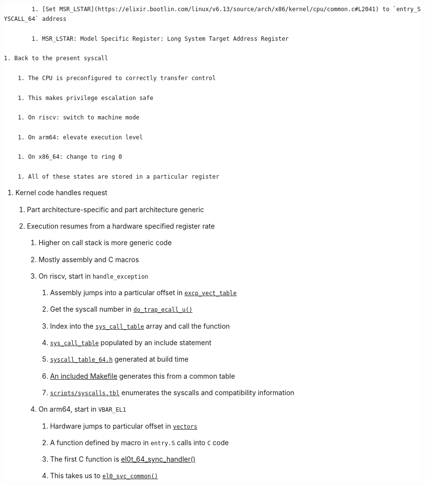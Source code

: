            1. [Set MSR_LSTAR](https://elixir.bootlin.com/linux/v6.13/source/arch/x86/kernel/cpu/common.c#L2041) to `entry_SYSCALL_64` address

            1. MSR_LSTAR: Model Specific Register: Long System Target Address Register

    1. Back to the present syscall

        1. The CPU is preconfigured to correctly transfer control

        1. This makes privilege escalation safe

        1. On riscv: switch to machine mode

        1. On arm64: elevate execution level

        1. On x86_64: change to ring 0

        1. All of these states are stored in a particular register

1. Kernel code handles request

    1. Part architecture-specific and part architecture generic

    1. Execution resumes from a hardware specified register rate

        1. Higher on call stack is more generic code

        1. Mostly assembly and C macros

        1. On riscv, start in `handle_exception`

            1. Assembly jumps into a particular offset in [`excp_vect_table`](https://elixir.bootlin.com/linux/v6.13/source/arch/riscv/kernel/entry.S#L440)

            1. Get the syscall number in [`do_trap_ecall_u()`](https://elixir.bootlin.com/linux/v6.13/source/arch/riscv/kernel/traps.c#L318)

            1. Index into the [`sys_call_table`](https://elixir.bootlin.com/linux/v6.13/source/arch/riscv/include/asm/syscall.h#L88) array and call the function

            1. [`sys_call_table`](https://elixir.bootlin.com/linux/v6.13/source/arch/riscv/kernel/syscall_table.c#L23) populated by an include statement

            1. [`syscall_table_64.h`](https://elixir.bootlin.com/linux/v6.13/source/arch/riscv/include/asm/Kbuild) generated at build time

            1. [An included Makefile](https://elixir.bootlin.com/linux/v6.13/source/scripts/Makefile.asm-headers) generates this from a common table

            1. [`scripts/syscalls.tbl`](https://elixir.bootlin.com/linux/v6.13/source/scripts/syscall.tbl) enumerates the syscalls and compatibility information

        1. On arm64, start in `VBAR_EL1`

            1. Hardware jumps to particular offset in [`vectors`](https://elixir.bootlin.com/linux/v6.13/source/arch/arm64/kernel/entry.S#L521)

            1. A function defined by macro in `entry.S` calls into `C` code

            1. The first C function is [el0t_64_sync_handler()](https://elixir.bootlin.com/linux/v6.13/source/arch/arm64/kernel/entry-common.c#L756)

            1. This takes us to [`el0_svc_common()`](https://elixir.bootlin.com/linux/v6.13/source/arch/arm64/kernel/syscall.c#L73)
